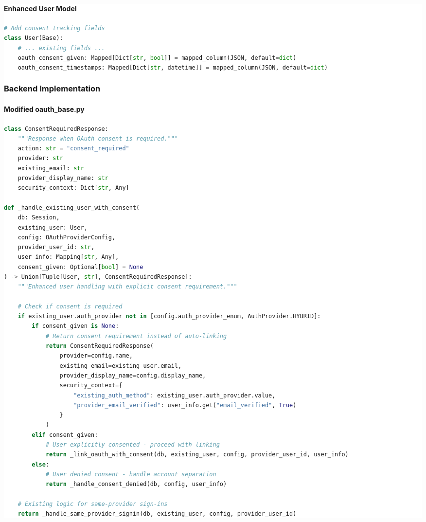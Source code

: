 #### **Enhanced User Model**
```python
# Add consent tracking fields
class User(Base):
    # ... existing fields ...
    oauth_consent_given: Mapped[Dict[str, bool]] = mapped_column(JSON, default=dict)
    oauth_consent_timestamps: Mapped[Dict[str, datetime]] = mapped_column(JSON, default=dict)
```

### **Backend Implementation**

#### **Modified oauth_base.py**
```python
class ConsentRequiredResponse:
    """Response when OAuth consent is required."""
    action: str = "consent_required"
    provider: str
    existing_email: str
    provider_display_name: str
    security_context: Dict[str, Any]

def _handle_existing_user_with_consent(
    db: Session,
    existing_user: User,
    config: OAuthProviderConfig,
    provider_user_id: str,
    user_info: Mapping[str, Any],
    consent_given: Optional[bool] = None
) -> Union[Tuple[User, str], ConsentRequiredResponse]:
    """Enhanced user handling with explicit consent requirement."""
    
    # Check if consent is required
    if existing_user.auth_provider not in [config.auth_provider_enum, AuthProvider.HYBRID]:
        if consent_given is None:
            # Return consent requirement instead of auto-linking
            return ConsentRequiredResponse(
                provider=config.name,
                existing_email=existing_user.email,
                provider_display_name=config.display_name,
                security_context={
                    "existing_auth_method": existing_user.auth_provider.value,
                    "provider_email_verified": user_info.get("email_verified", True)
                }
            )
        elif consent_given:
            # User explicitly consented - proceed with linking
            return _link_oauth_with_consent(db, existing_user, config, provider_user_id, user_info)
        else:
            # User denied consent - handle account separation
            return _handle_consent_denied(db, config, user_info)
    
    # Existing logic for same-provider sign-ins
    return _handle_same_provider_signin(db, existing_user, config, provider_user_id)
```
